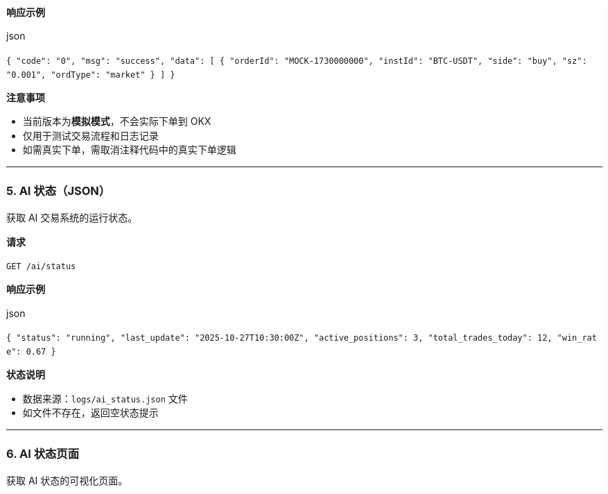 **响应示例**

json

`{
  "code": "0",
  "msg": "success",
  "data": [
    {
      "orderId": "MOCK-1730000000",
      "instId": "BTC-USDT",
      "side": "buy",
      "sz": "0.001",
      "ordType": "market"
    }
  ]
}`

**注意事项**

- 当前版本为**模拟模式**，不会实际下单到 OKX
- 仅用于测试交易流程和日志记录
- 如需真实下单，需取消注释代码中的真实下单逻辑

---

### 5. AI 状态（JSON）

获取 AI 交易系统的运行状态。

**请求**

`GET /ai/status`

**响应示例**

json

`{
  "status": "running",
  "last_update": "2025-10-27T10:30:00Z",
  "active_positions": 3,
  "total_trades_today": 12,
  "win_rate": 0.67
}`

**状态说明**

- 数据来源：`logs/ai_status.json` 文件
- 如文件不存在，返回空状态提示

---

### 6. AI 状态页面

获取 AI 状态的可视化页面。
